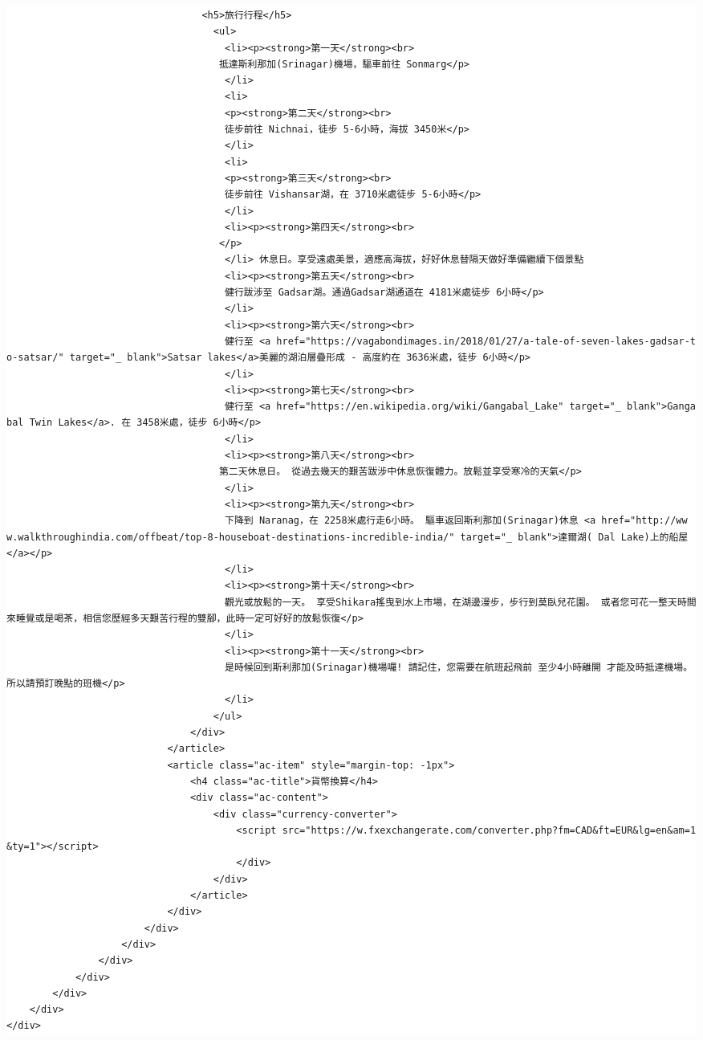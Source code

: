                                       <h5>旅行行程</h5>
                                        <ul>
                                          <li><p><strong>第一天</strong><br>
                                         抵達斯利那加(Srinagar)機場，驅車前往 Sonmarg</p>
                                          </li>
                                          <li>
                                          <p><strong>第二天</strong><br>
                                          徒步前往 Nichnai，徒步 5-6小時，海拔 3450米</p>
                                          </li>
                                          <li>
                                          <p><strong>第三天</strong><br>
                                          徒步前往 Vishansar湖，在 3710米處徒步 5-6小時</p>
                                          </li>
                                          <li><p><strong>第四天</strong><br>
                                         </p>
                                          </li> 休息日。享受遠處美景，適應高海拔，好好休息替隔天做好準備繼續下個景點
                                          <li><p><strong>第五天</strong><br>
                                          健行跋涉至 Gadsar湖。通過Gadsar湖通道在 4181米處徒步 6小時</p>
                                          </li>
                                          <li><p><strong>第六天</strong><br>
                                          健行至 <a href="https://vagabondimages.in/2018/01/27/a-tale-of-seven-lakes-gadsar-to-satsar/" target="_ blank">Satsar lakes</a>美麗的湖泊層疊形成 - 高度約在 3636米處，徒步 6小時</p>
                                          </li>
                                          <li><p><strong>第七天</strong><br>
                                          健行至 <a href="https://en.wikipedia.org/wiki/Gangabal_Lake" target="_ blank">Gangabal Twin Lakes</a>. 在 3458米處，徒步 6小時</p>
                                          </li>
                                          <li><p><strong>第八天</strong><br>
                                         第二天休息日。 從過去幾天的艱苦跋涉中休息恢復體力。放鬆並享受寒冷的天氣</p>
                                          </li>
                                          <li><p><strong>第九天</strong><br>
                                          下降到 Naranag，在 2258米處行走6小時。 驅車返回斯利那加(Srinagar)休息 <a href="http://www.walkthroughindia.com/offbeat/top-8-houseboat-destinations-incredible-india/" target="_ blank">達爾湖( Dal Lake)上的船屋</a></p>
                                          </li>
                                          <li><p><strong>第十天</strong><br>
                                          觀光或放鬆的一天。 享受Shikara搖曳到水上市場，在湖邊漫步，步行到莫臥兒花園。 或者您可花一整天時間來睡覺或是喝茶，相信您歷經多天艱苦行程的雙腳，此時一定可好好的放鬆恢復</p>
                                          </li>
                                          <li><p><strong>第十一天</strong><br>
                                          是時候回到斯利那加(Srinagar)機場囉! 請記住，您需要在航班起飛前 至少4小時離開 才能及時抵達機場。 所以請預訂晚點的班機</p>
                                          </li>
                                        </ul>
                                    </div>
                                </article>
                                <article class="ac-item" style="margin-top: -1px">
                                    <h4 class="ac-title">貨幣換算</h4>
                                    <div class="ac-content">
                                        <div class="currency-converter">
                                            <script src="https://w.fxexchangerate.com/converter.php?fm=CAD&ft=EUR&lg=en&am=1&ty=1"></script>
                                            </div>
                                        </div>
                                    </article>
                                </div>
                            </div>
                        </div>
                    </div>
                </div>
            </div>
        </div>
    </div>
</div>
